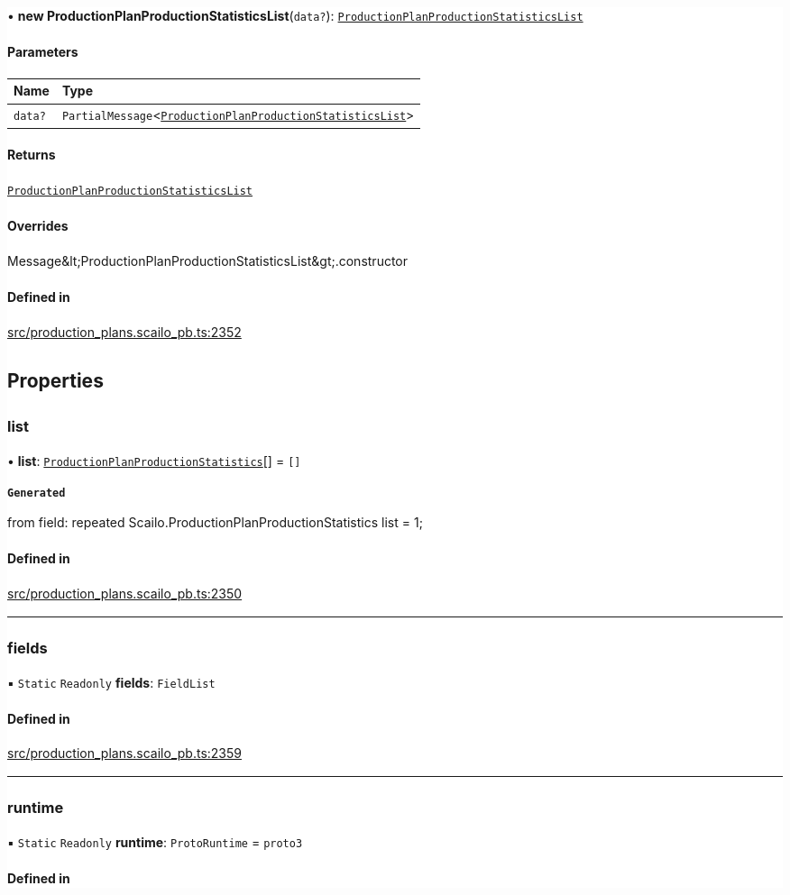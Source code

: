 • **new ProductionPlanProductionStatisticsList**(`data?`): [`ProductionPlanProductionStatisticsList`](ProductionPlanProductionStatisticsList.md)

#### Parameters

| Name | Type |
| :------ | :------ |
| `data?` | `PartialMessage`\<[`ProductionPlanProductionStatisticsList`](ProductionPlanProductionStatisticsList.md)\> |

#### Returns

[`ProductionPlanProductionStatisticsList`](ProductionPlanProductionStatisticsList.md)

#### Overrides

Message\&lt;ProductionPlanProductionStatisticsList\&gt;.constructor

#### Defined in

[src/production_plans.scailo_pb.ts:2352](https://github.com/scailo/ts-sdk/blob/c10a36b57201dfa5903d4b53efa1e62aa6208936/src/production_plans.scailo_pb.ts#L2352)

## Properties

### list

• **list**: [`ProductionPlanProductionStatistics`](ProductionPlanProductionStatistics.md)[] = `[]`

**`Generated`**

from field: repeated Scailo.ProductionPlanProductionStatistics list = 1;

#### Defined in

[src/production_plans.scailo_pb.ts:2350](https://github.com/scailo/ts-sdk/blob/c10a36b57201dfa5903d4b53efa1e62aa6208936/src/production_plans.scailo_pb.ts#L2350)

___

### fields

▪ `Static` `Readonly` **fields**: `FieldList`

#### Defined in

[src/production_plans.scailo_pb.ts:2359](https://github.com/scailo/ts-sdk/blob/c10a36b57201dfa5903d4b53efa1e62aa6208936/src/production_plans.scailo_pb.ts#L2359)

___

### runtime

▪ `Static` `Readonly` **runtime**: `ProtoRuntime` = `proto3`

#### Defined in
